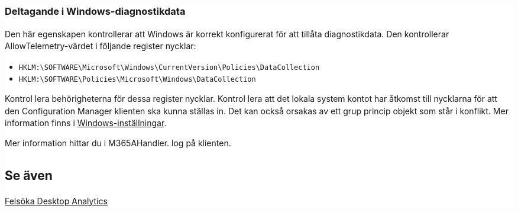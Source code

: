 ### <a name="windows-diagnostic-data-opt-in"></a>Deltagande i Windows-diagnostikdata


Den här egenskapen kontrollerar att Windows är korrekt konfigurerat för att tillåta diagnostikdata. Den kontrollerar AllowTelemetry-värdet i följande register nycklar:

- `HKLM:\SOFTWARE\Microsoft\Windows\CurrentVersion\Policies\DataCollection`
- `HKLM:\SOFTWARE\Policies\Microsoft\Windows\DataCollection`

Kontrol lera behörigheterna för dessa register nycklar. Kontrol lera att det lokala system kontot har åtkomst till nycklarna för att den Configuration Manager klienten ska kunna ställas in. Det kan också orsakas av ett grup princip objekt som står i konflikt. Mer information finns i [Windows-inställningar](enroll-devices.md#windows-settings).  

Mer information hittar du i M365AHandler. log på klienten.  

## <a name="see-also"></a>Se även

[Felsöka Desktop Analytics](troubleshooting.md)
